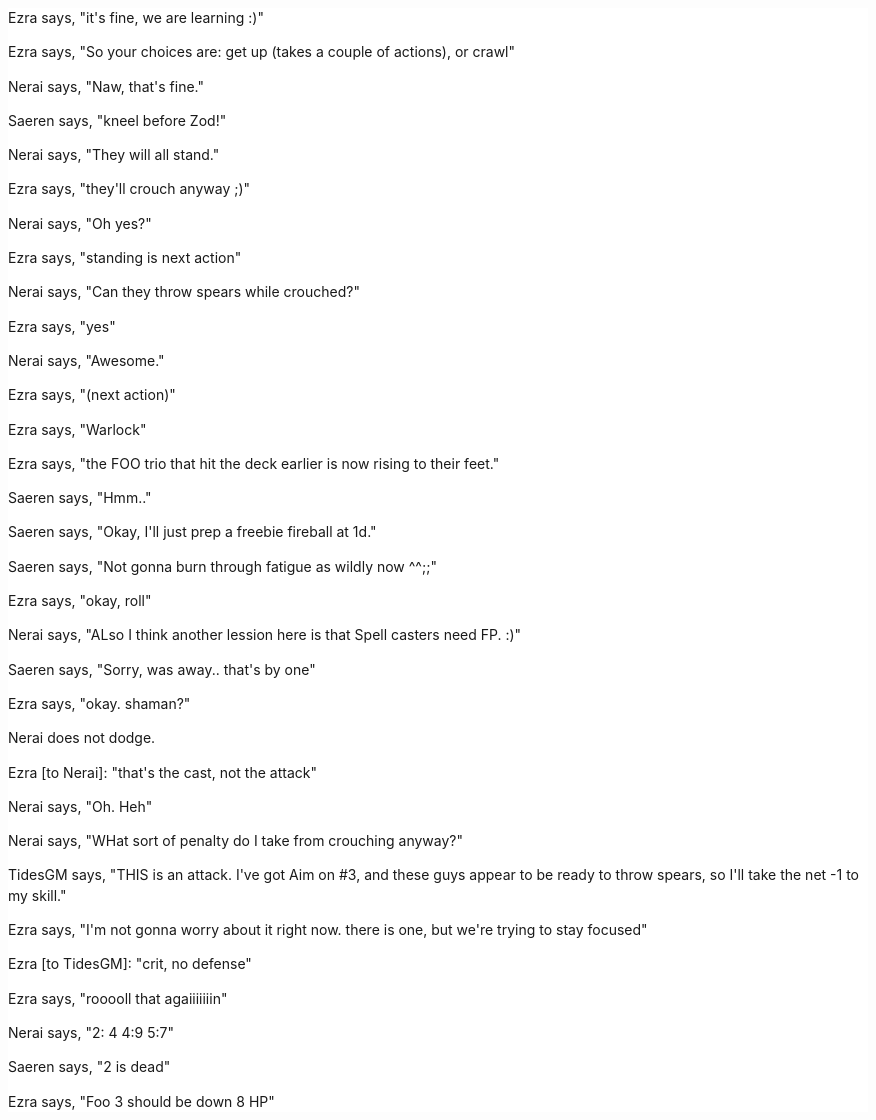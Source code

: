 Ezra says, "it's fine, we are learning :)"

Ezra says, "So your choices are: get up (takes a couple of actions), or crawl"

Nerai says, "Naw, that's fine."

Saeren says, "kneel before Zod!"

Nerai says, "They will all stand."

Ezra says, "they'll crouch anyway ;)"

Nerai says, "Oh yes?"

Ezra says, "standing is next action"

Nerai says, "Can they throw spears while crouched?"

Ezra says, "yes"

Nerai says, "Awesome."

Ezra says, "(next action)"

Ezra says, "Warlock"

Ezra says, "the FOO trio that hit the deck earlier is now rising to their feet."

Saeren says, "Hmm.."

Saeren says, "Okay, I'll just prep a freebie fireball at 1d."

Saeren says, "Not gonna burn through fatigue as wildly now ^^;;"

Ezra says, "okay, roll"

Nerai says, "ALso I think another lession here is that Spell casters need FP. :)"

Saeren says, "Sorry, was away.. that's by one"

Ezra says, "okay. shaman?"

Nerai does not dodge.

Ezra \[to Nerai\]: "that's the cast, not the attack"

Nerai says, "Oh. Heh"

Nerai says, "WHat sort of penalty do I take from crouching anyway?"

TidesGM says, "THIS is an attack. I've got Aim on #3, and these guys appear to be ready to throw spears, so I'll take the net -1 to my skill."

Ezra says, "I'm not gonna worry about it right now. there is one, but we're trying to stay focused"

Ezra \[to TidesGM\]: "crit, no defense"

Ezra says, "rooooll that agaiiiiiiin"

Nerai says, "2: 4 4:9 5:7"

Saeren says, "2 is dead"

Ezra says, "Foo 3 should be down 8 HP"
